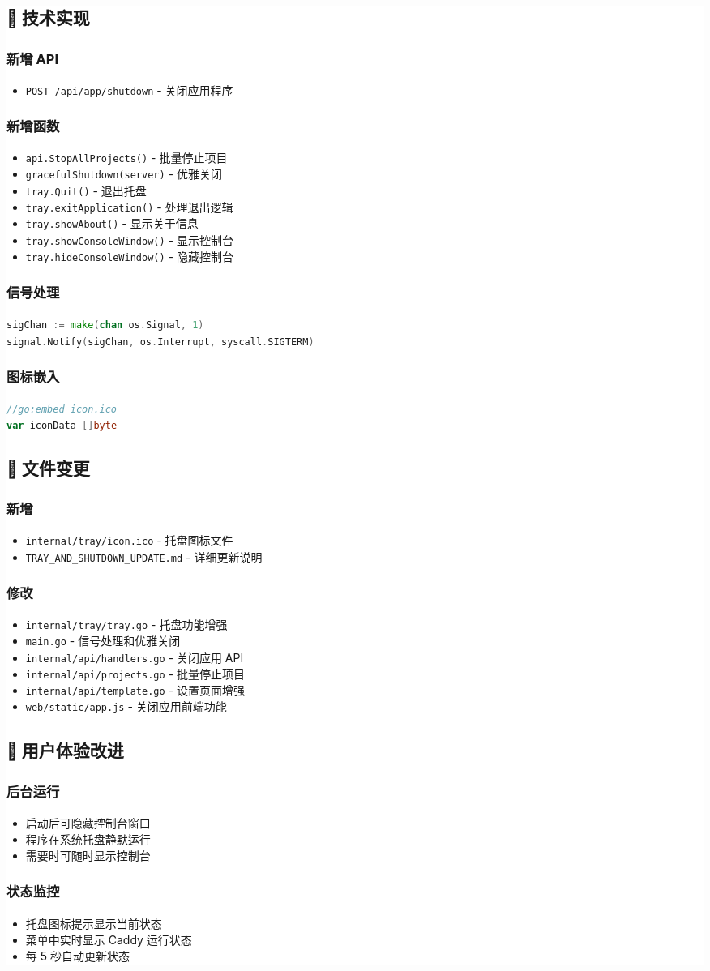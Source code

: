 ## 🔧 技术实现

### 新增 API
- `POST /api/app/shutdown` - 关闭应用程序

### 新增函数
- `api.StopAllProjects()` - 批量停止项目
- `gracefulShutdown(server)` - 优雅关闭
- `tray.Quit()` - 退出托盘
- `tray.exitApplication()` - 处理退出逻辑
- `tray.showAbout()` - 显示关于信息
- `tray.showConsoleWindow()` - 显示控制台
- `tray.hideConsoleWindow()` - 隐藏控制台

### 信号处理
```go
sigChan := make(chan os.Signal, 1)
signal.Notify(sigChan, os.Interrupt, syscall.SIGTERM)
```

### 图标嵌入
```go
//go:embed icon.ico
var iconData []byte
```

## 📁 文件变更

### 新增
- `internal/tray/icon.ico` - 托盘图标文件
- `TRAY_AND_SHUTDOWN_UPDATE.md` - 详细更新说明

### 修改
- `internal/tray/tray.go` - 托盘功能增强
- `main.go` - 信号处理和优雅关闭
- `internal/api/handlers.go` - 关闭应用 API
- `internal/api/projects.go` - 批量停止项目
- `internal/api/template.go` - 设置页面增强
- `web/static/app.js` - 关闭应用前端功能

## 🎨 用户体验改进

### 后台运行
- 启动后可隐藏控制台窗口
- 程序在系统托盘静默运行
- 需要时可随时显示控制台

### 状态监控
- 托盘图标提示显示当前状态
- 菜单中实时显示 Caddy 运行状态
- 每 5 秒自动更新状态
